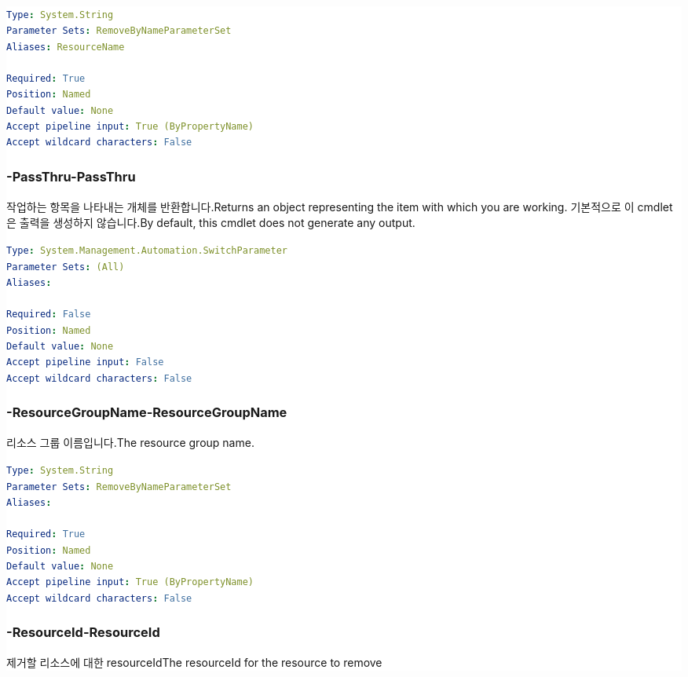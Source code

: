 ```yaml
Type: System.String
Parameter Sets: RemoveByNameParameterSet
Aliases: ResourceName

Required: True
Position: Named
Default value: None
Accept pipeline input: True (ByPropertyName)
Accept wildcard characters: False
```

### <span data-ttu-id="be90c-124">-PassThru</span><span class="sxs-lookup"><span data-stu-id="be90c-124">-PassThru</span></span>
<span data-ttu-id="be90c-125">작업하는 항목을 나타내는 개체를 반환합니다.</span><span class="sxs-lookup"><span data-stu-id="be90c-125">Returns an object representing the item with which you are working.</span></span>
<span data-ttu-id="be90c-126">기본적으로 이 cmdlet은 출력을 생성하지 않습니다.</span><span class="sxs-lookup"><span data-stu-id="be90c-126">By default, this cmdlet does not generate any output.</span></span>

```yaml
Type: System.Management.Automation.SwitchParameter
Parameter Sets: (All)
Aliases:

Required: False
Position: Named
Default value: None
Accept pipeline input: False
Accept wildcard characters: False
```

### <span data-ttu-id="be90c-127">-ResourceGroupName</span><span class="sxs-lookup"><span data-stu-id="be90c-127">-ResourceGroupName</span></span>
<span data-ttu-id="be90c-128">리소스 그룹 이름입니다.</span><span class="sxs-lookup"><span data-stu-id="be90c-128">The resource group name.</span></span>

```yaml
Type: System.String
Parameter Sets: RemoveByNameParameterSet
Aliases:

Required: True
Position: Named
Default value: None
Accept pipeline input: True (ByPropertyName)
Accept wildcard characters: False
```

### <span data-ttu-id="be90c-129">-ResourceId</span><span class="sxs-lookup"><span data-stu-id="be90c-129">-ResourceId</span></span>
<span data-ttu-id="be90c-130">제거할 리소스에 대한 resourceId</span><span class="sxs-lookup"><span data-stu-id="be90c-130">The resourceId for the resource to remove</span></span>
